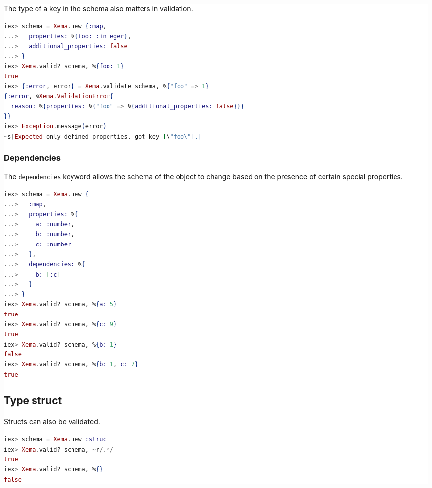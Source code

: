 The type of a key in the schema also matters in validation.

```elixir
iex> schema = Xema.new {:map,
...>   properties: %{foo: :integer},
...>   additional_properties: false
...> }
iex> Xema.valid? schema, %{foo: 1}
true
iex> {:error, error} = Xema.validate schema, %{"foo" => 1}
{:error, %Xema.ValidationError{
  reason: %{properties: %{"foo" => %{additional_properties: false}}}
}}
iex> Exception.message(error)
~s|Expected only defined properties, got key [\"foo\"].|
```

### Dependencies

The `dependencies` keyword allows the schema of the object to change based on
the presence of certain special properties.

```elixir
iex> schema = Xema.new {
...>   :map,
...>   properties: %{
...>     a: :number,
...>     b: :number,
...>     c: :number
...>   },
...>   dependencies: %{
...>     b: [:c]
...>   }
...> }
iex> Xema.valid? schema, %{a: 5}
true
iex> Xema.valid? schema, %{c: 9}
true
iex> Xema.valid? schema, %{b: 1}
false
iex> Xema.valid? schema, %{b: 1, c: 7}
true
```

## Type struct

Structs can also be validated.

```elixir
iex> schema = Xema.new :struct
iex> Xema.valid? schema, ~r/.*/
true
iex> Xema.valid? schema, %{}
false
```
